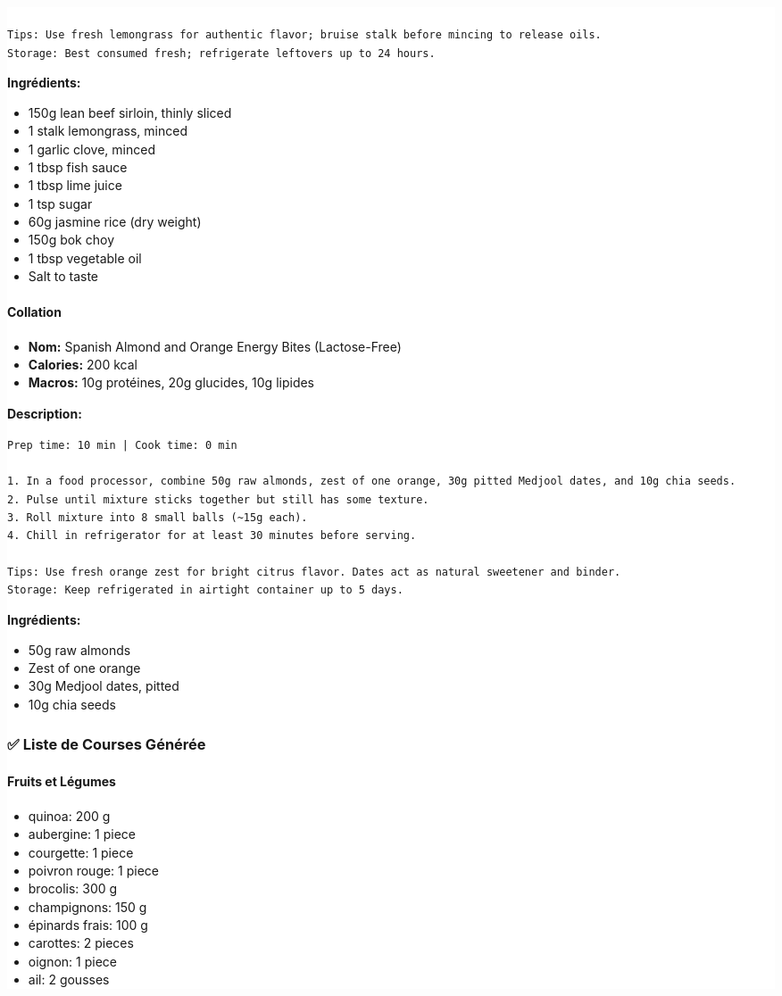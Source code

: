 ```

Tips: Use fresh lemongrass for authentic flavor; bruise stalk before mincing to release oils.
Storage: Best consumed fresh; refrigerate leftovers up to 24 hours.
```

**Ingrédients:**
- 150g lean beef sirloin, thinly sliced
- 1 stalk lemongrass, minced
- 1 garlic clove, minced
- 1 tbsp fish sauce
- 1 tbsp lime juice
- 1 tsp sugar
- 60g jasmine rice (dry weight)
- 150g bok choy
- 1 tbsp vegetable oil
- Salt to taste

#### Collation
- **Nom:** Spanish Almond and Orange Energy Bites (Lactose-Free)
- **Calories:** 200 kcal
- **Macros:** 10g protéines, 20g glucides, 10g lipides

**Description:**
```
Prep time: 10 min | Cook time: 0 min

1. In a food processor, combine 50g raw almonds, zest of one orange, 30g pitted Medjool dates, and 10g chia seeds.
2. Pulse until mixture sticks together but still has some texture.
3. Roll mixture into 8 small balls (~15g each).
4. Chill in refrigerator for at least 30 minutes before serving.

Tips: Use fresh orange zest for bright citrus flavor. Dates act as natural sweetener and binder.
Storage: Keep refrigerated in airtight container up to 5 days.
```

**Ingrédients:**
- 50g raw almonds
- Zest of one orange
- 30g Medjool dates, pitted
- 10g chia seeds

### ✅ Liste de Courses Générée

#### Fruits et Légumes
- quinoa: 200 g
- aubergine: 1 piece
- courgette: 1 piece
- poivron rouge: 1 piece
- brocolis: 300 g
- champignons: 150 g
- épinards frais: 100 g
- carottes: 2 pieces
- oignon: 1 piece
- ail: 2 gousses
